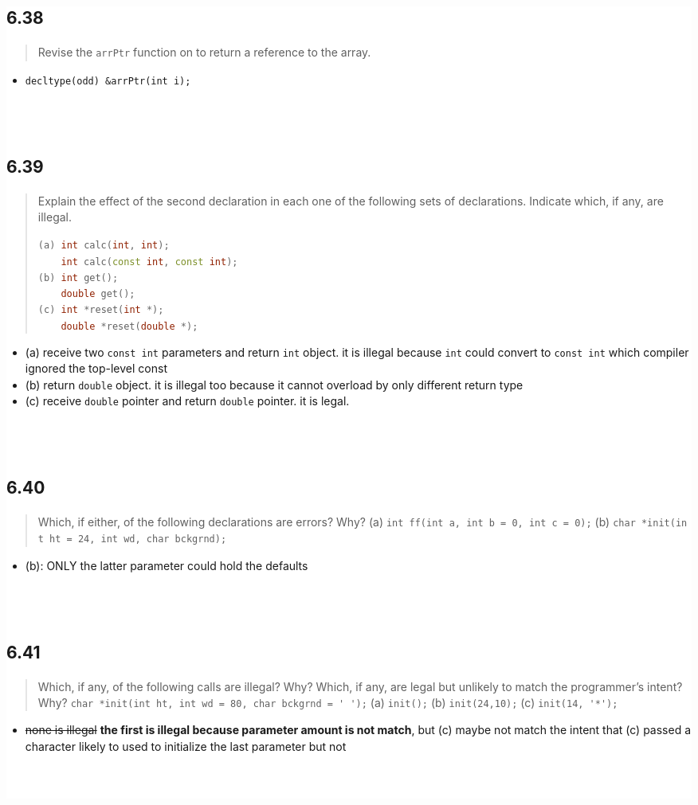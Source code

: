 ## 6.38

> Revise the `arrPtr` function on to return a reference to the array.

- `decltype(odd) &arrPtr(int i);`

<br></br>

## 6.39

> Explain the effect of the second declaration in each one of the following sets of declarations. Indicate which, if any, are illegal.
> ```cpp
> (a) int calc(int, int);
>     int calc(const int, const int);
> (b) int get();
>     double get();
> (c) int *reset(int *); 
>     double *reset(double *);
> ```

- (a) receive two `const int` parameters and return `int` object. it is illegal because `int` could convert to `const int` which compiler ignored the top-level const
- (b) return `double` object. it is illegal too because it cannot overload by only different return type
- (c) receive `double` pointer and return `double` pointer. it is legal.

<br></br>

## 6.40

> Which, if either, of the following declarations are errors? Why?
> (a) `int ff(int a, int b = 0, int c = 0);`
> (b) `char *init(int ht = 24, int wd, char bckgrnd);`

- (b): ONLY the latter parameter could hold the defaults

<br></br>

## 6.41

> Which, if any, of the following calls are illegal? Why? Which, if any, are legal but unlikely to match the programmer’s intent? Why?
> `char *init(int ht, int wd = 80, char bckgrnd = ' ');`
> (a) `init();`
> (b) `init(24,10);`
> (c) `init(14, '*');`

- ~~none is illegal~~ **the first is illegal because parameter amount is not match**, but (c) maybe not match the intent that (c) passed a character likely to used to initialize the last parameter but not

<br></br>
